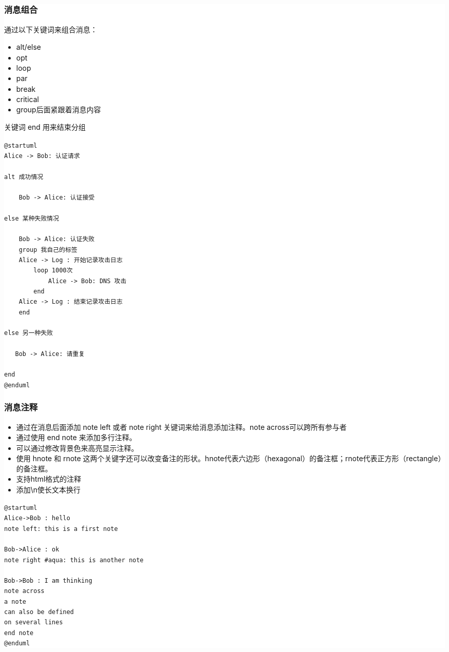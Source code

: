 
### 消息组合

通过以下关键词来组合消息：
* alt/else
* opt
* loop
* par
* break
* critical
* group后面紧跟着消息内容

关键词 end 用来结束分组
```plantuml 
@startuml
Alice -> Bob: 认证请求

alt 成功情况

    Bob -> Alice: 认证接受

else 某种失败情况

    Bob -> Alice: 认证失败
    group 我自己的标签
    Alice -> Log : 开始记录攻击日志
        loop 1000次
            Alice -> Bob: DNS 攻击
        end
    Alice -> Log : 结束记录攻击日志
    end

else 另一种失败

   Bob -> Alice: 请重复

end
@enduml
```

### 消息注释

* 通过在消息后面添加 note left 或者 note right 关键词来给消息添加注释。note across可以跨所有参与者
* 通过使用 end note 来添加多行注释。
* 可以通过修改背景色来高亮显示注释。
* 使用 hnote 和 rnote 这两个关键字还可以改变备注的形状。hnote代表六边形（hexagonal）的备注框；rnote代表正方形（rectangle）的备注框。
* 支持html格式的注释
* 添加\n使长文本换行

```plantuml 
@startuml
Alice->Bob : hello
note left: this is a first note

Bob->Alice : ok
note right #aqua: this is another note 

Bob->Bob : I am thinking
note across
a note
can also be defined
on several lines
end note
@enduml
```
